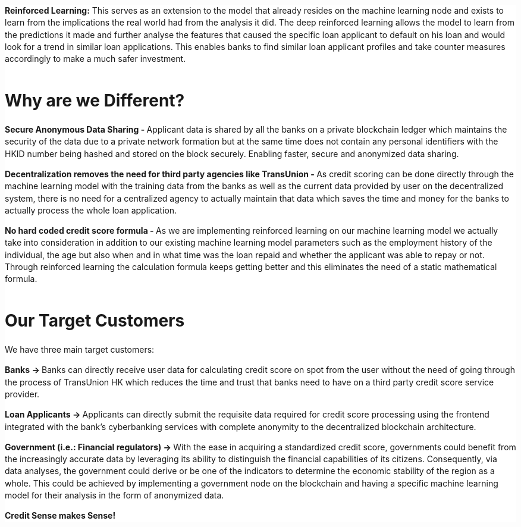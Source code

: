 <b>Reinforced Learning:</b> This serves as an extension to the model that already resides on the machine learning node and exists to learn from the implications the real world had from the analysis it did. The deep reinforced learning allows the model to learn from the predictions it made and further analyse the features that caused the specific loan applicant to default on his loan and would look for a trend in similar loan applications. This enables banks to find similar loan applicant profiles and take counter measures accordingly to make a much safer investment.

# Why are we Different?

<b> Secure Anonymous Data Sharing - </b> Applicant data is shared by all the banks on a private blockchain ledger which maintains the security of the data due to a private network formation but at the same time does not contain any personal identifiers with the HKID number being hashed and stored on the block securely. Enabling faster, secure and anonymized data sharing.

<b> Decentralization removes the need for third party agencies like TransUnion - </b> As credit scoring can be done directly through the machine learning model with the training data from the banks as well as the current data provided by user on the decentralized system, there is no need for a centralized agency to actually maintain that data which saves the time and money for the banks to actually process the whole loan application.

<b> No hard coded credit score formula - </b> As we are implementing reinforced learning on our machine learning model we actually take into consideration in addition to our existing machine learning model parameters such as the employment history of the individual, the age but also when and in what time was the loan repaid and whether the applicant was able to repay or not. Through reinforced learning the calculation formula keeps getting better and this eliminates the need of a static mathematical formula.

# Our Target Customers

We have three main target customers:

<b> Banks → </b>Banks can directly receive user data for calculating credit score on spot from the user without the need of going through the process of TransUnion HK which reduces the time and trust that banks need to have on a third party credit score service provider.

<b> Loan Applicants → </b> Applicants can directly submit the requisite data required for credit score processing using the frontend integrated with the bank’s cyberbanking services with complete anonymity to the decentralized blockchain architecture.

<b> Government (i.e.: Financial regulators) → </b>  With the ease in acquiring a standardized credit score, governments could benefit from the increasingly accurate data by leveraging its ability to distinguish the financial capabilities of its citizens. Consequently, via data analyses, the government could derive or be one of the indicators to determine the economic stability of the region as a whole. This could be achieved by implementing a government node on the blockchain and having a specific machine learning model for their analysis in the form of anonymized data.

<b> Credit Sense makes Sense! </b>
